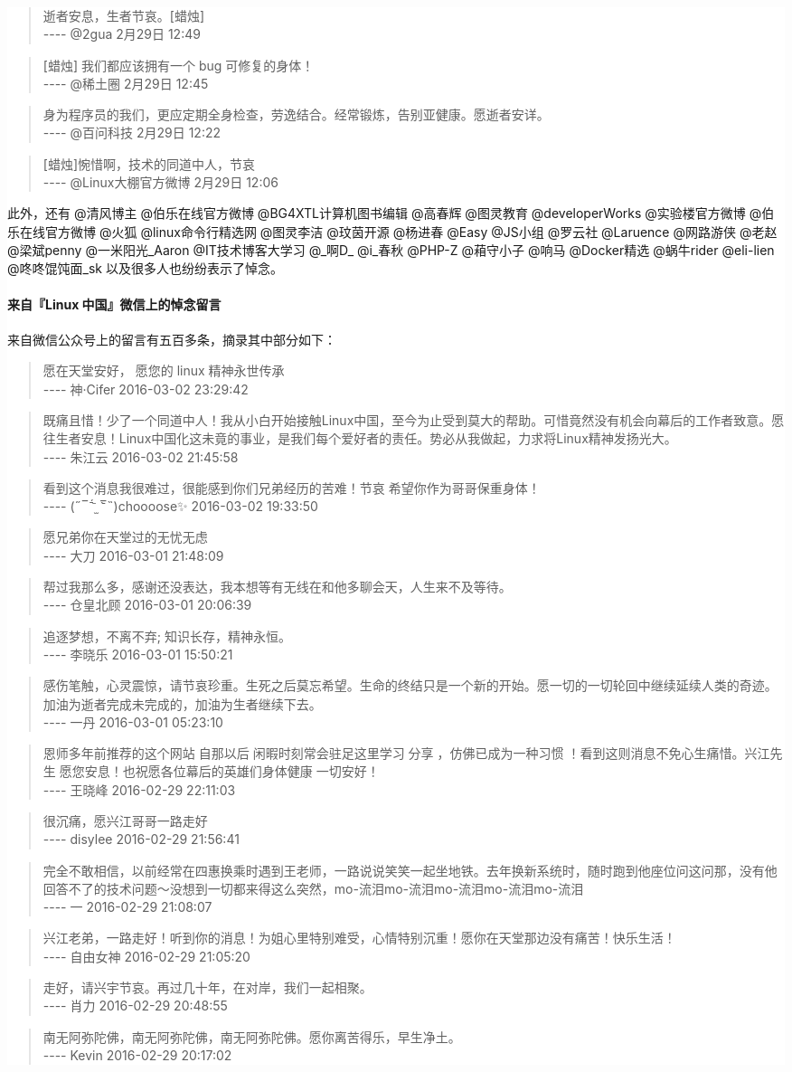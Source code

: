 > 逝者安息，生者节哀。[蜡烛]   
> ---- @2gua 2月29日 12:49

> [蜡烛] 我们都应该拥有一个 bug 可修复的身体！   
> ---- @稀土圈 2月29日 12:45

> 身为程序员的我们，更应定期全身检查，劳逸结合。经常锻炼，告别亚健康。愿逝者安详。   
> ---- @百问科技 2月29日 12:22

> [蜡烛]惋惜啊，技术的同道中人，节哀   
> ---- @Linux大棚官方微博 2月29日 12:06

此外，还有 @清风博主 @伯乐在线官方微博 @BG4XTL计算机图书编辑 @高春辉 @图灵教育 @developerWorks @实验楼官方微博 @伯乐在线官方微博 @火狐 @linux命令行精选网 @图灵李洁 @玟茵开源 @杨进春 @Easy @JS小组 @罗云社 @Laruence @网路游侠 @老赵 @梁斌penny @一米阳光\_Aaron @IT技术博客大学习 @\_啊D\_ @i\_春秋 @PHP-Z @葙守小子 @响马 @Docker精选 @蜗牛rider @eli-lien @咚咚馄饨面\_sk 以及很多人也纷纷表示了悼念。

#### 来自『Linux 中国』微信上的悼念留言

来自微信公众号上的留言有五百多条，摘录其中部分如下：

> 愿在天堂安好， 愿您的 linux 精神永世传承   
> ---- 神·Cifer 2016-03-02 23:29:42

> 既痛且惜！少了一个同道中人！我从小白开始接触Linux中国，至今为止受到莫大的帮助。可惜竟然没有机会向幕后的工作者致意。愿往生者安息！Linux中国化这未竟的事业，是我们每个爱好者的责任。势必从我做起，力求将Linux精神发扬光大。   
> ---- 朱江云 2016-03-02 21:45:58

> 看到这个消息我很难过，很能感到你们兄弟经历的苦难！节哀 希望你作为哥哥保重身体！   
> ---- (˶‾᷄ ⁻̫ ‾᷅˵)choooose✨ 2016-03-02 19:33:50

> 愿兄弟你在天堂过的无忧无虑   
> ---- 大刀 2016-03-01 21:48:09

> 帮过我那么多，感谢还没表达，我本想等有无线在和他多聊会天，人生来不及等待。   
> ---- 仓皇北顾 2016-03-01 20:06:39

> 追逐梦想，不离不弃; 知识长存，精神永恒。   
> ---- 李晓乐 2016-03-01 15:50:21

> 感伤笔触，心灵震惊，请节哀珍重。生死之后莫忘希望。生命的终结只是一个新的开始。愿一切的一切轮回中继续延续人类的奇迹。加油为逝者完成未完成的，加油为生者继续下去。   
> ---- 一丹 2016-03-01 05:23:10

> 恩师多年前推荐的这个网站 自那以后 闲暇时刻常会驻足这里学习 分享 ，仿佛已成为一种习惯 ！看到这则消息不免心生痛惜。兴江先生 愿您安息！也祝愿各位幕后的英雄们身体健康 一切安好！   
> ---- 王晓峰 2016-02-29 22:11:03

> 很沉痛，愿兴江哥哥一路走好   
> ---- disylee 2016-02-29 21:56:41

> 完全不敢相信，以前经常在四惠换乘时遇到王老师，一路说说笑笑一起坐地铁。去年换新系统时，随时跑到他座位问这问那，没有他回答不了的技术问题～没想到一切都来得这么突然，mo-流泪mo-流泪mo-流泪mo-流泪mo-流泪   
> ---- 一 2016-02-29 21:08:07

> 兴江老弟，一路走好！听到你的消息！为姐心里特别难受，心情特别沉重！愿你在天堂那边没有痛苦！快乐生活！   
> ---- 自由女神 2016-02-29 21:05:20

> 走好，请兴宇节哀。再过几十年，在对岸，我们一起相聚。   
> ---- 肖力 2016-02-29 20:48:55

> 南无阿弥陀佛，南无阿弥陀佛，南无阿弥陀佛。愿你离苦得乐，早生净土。   
> ---- Kevin 2016-02-29 20:17:02
